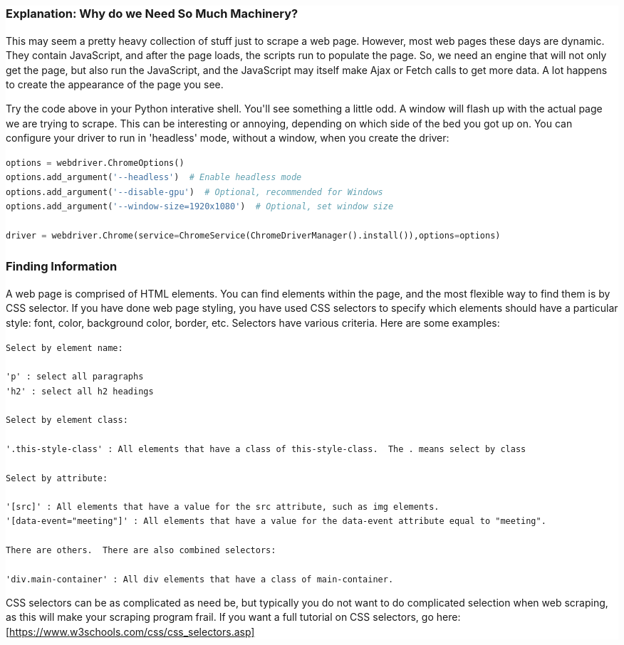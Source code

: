 ### **Explanation: Why do we Need So Much Machinery?**

This may seem a pretty heavy collection of stuff just to scrape a web page.  However, most web pages these days are dynamic.  They contain JavaScript, and after the page loads, the scripts run to populate the page.  So, we need an engine that will not only get the page, but also run the JavaScript, and the JavaScript may itself make Ajax or Fetch calls to get more data.  A lot happens to create the appearance of the page you see.

Try the code above in your Python interative shell.  You'll see something a little odd.  A window will flash up with the actual page we are trying to scrape.  This can be interesting or annoying, depending on which side of the bed you got up on.  You can configure your driver to run in 'headless' mode, without a window, when you create the driver:

```python
options = webdriver.ChromeOptions()
options.add_argument('--headless')  # Enable headless mode
options.add_argument('--disable-gpu')  # Optional, recommended for Windows
options.add_argument('--window-size=1920x1080')  # Optional, set window size

driver = webdriver.Chrome(service=ChromeService(ChromeDriverManager().install()),options=options)

```

### **Finding Information**

A web page is comprised of HTML elements.  You can find elements within the page, and the most flexible way to find them is by CSS selector.  If you have done web page styling, you have used CSS selectors to specify which elements should have a particular style: font, color, background color, border, etc.  Selectors have various criteria.  Here are some examples:

```
Select by element name:

'p' : select all paragraphs
'h2' : select all h2 headings

Select by element class:

'.this-style-class' : All elements that have a class of this-style-class.  The . means select by class

Select by attribute:

'[src]' : All elements that have a value for the src attribute, such as img elements.
'[data-event="meeting"]' : All elements that have a value for the data-event attribute equal to "meeting".

There are others.  There are also combined selectors:

'div.main-container' : All div elements that have a class of main-container.
```

CSS selectors can be as complicated as need be, but typically you do not want to do complicated selection when web scraping, as this will make your scraping program frail.  If you want a full tutorial on CSS selectors, go here: [https://www.w3schools.com/css/css_selectors.asp]
